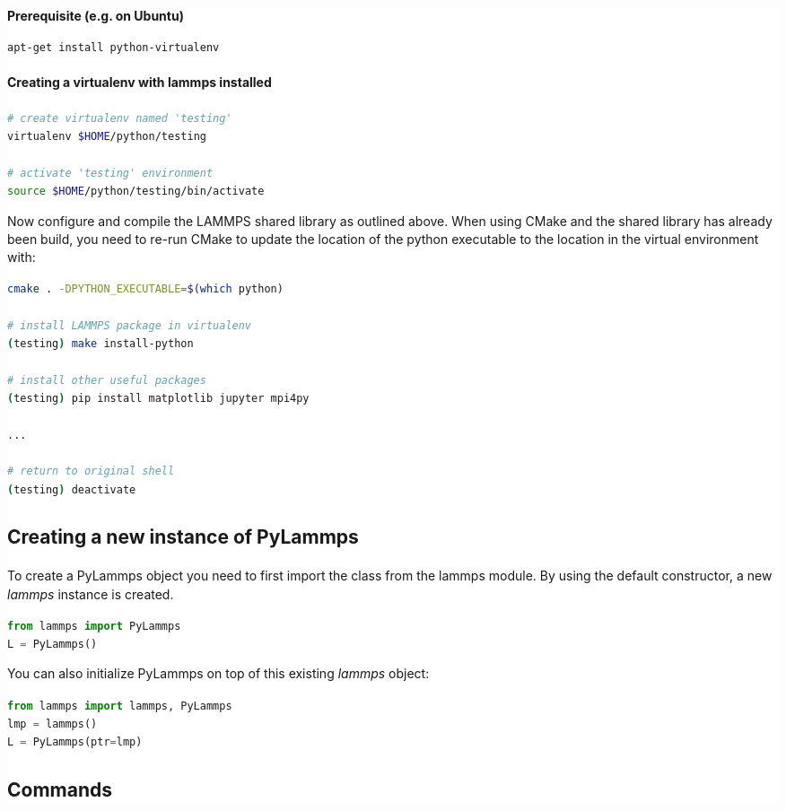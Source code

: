 **Prerequisite (e.g. on Ubuntu)**

``` bash
apt-get install python-virtualenv
```

#### Creating a virtualenv with lammps installed

``` bash
# create virtualenv named 'testing'
virtualenv $HOME/python/testing

# activate 'testing' environment
source $HOME/python/testing/bin/activate
```

Now configure and compile the LAMMPS shared library as outlined above.
When using CMake and the shared library has already been build, you need
to re-run CMake to update the location of the python executable to the
location in the virtual environment with:

``` bash
cmake . -DPYTHON_EXECUTABLE=$(which python)

# install LAMMPS package in virtualenv
(testing) make install-python

# install other useful packages
(testing) pip install matplotlib jupyter mpi4py

...

# return to original shell
(testing) deactivate
```

## Creating a new instance of PyLammps

To create a PyLammps object you need to first import the class from the
lammps module. By using the default constructor, a new *lammps* instance
is created.

``` python
from lammps import PyLammps
L = PyLammps()
```

You can also initialize PyLammps on top of this existing *lammps*
object:

``` python
from lammps import lammps, PyLammps
lmp = lammps()
L = PyLammps(ptr=lmp)
```

## Commands
